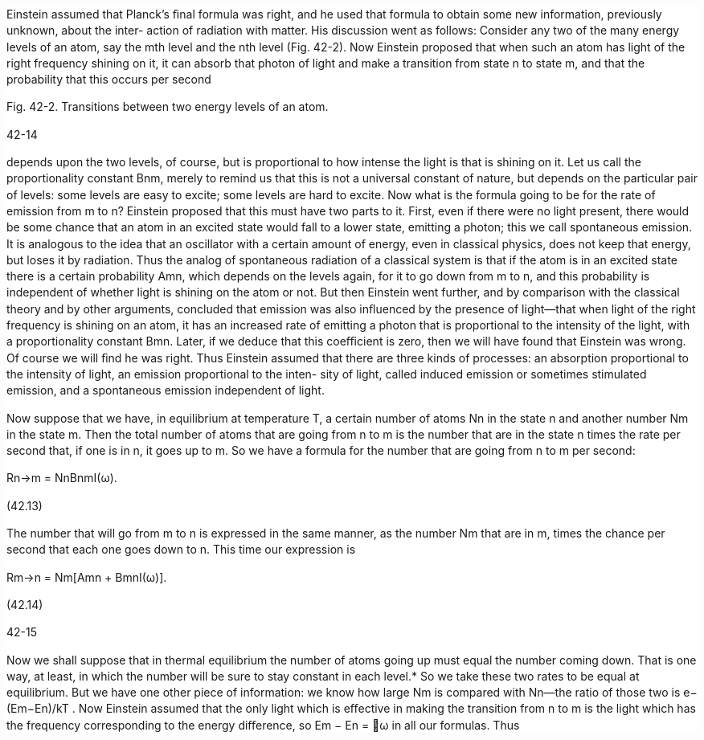 Einstein assumed that Planck’s ﬁnal formula was right, and he used that formula to obtain some new information, previously unknown, about the inter- action of radiation with matter. His discussion went as follows: Consider any two of the many energy levels of an atom, say the mth level and the nth level (Fig. 42-2). Now Einstein proposed that when such an atom has light of the right frequency shining on it, it can absorb that photon of light and make a transition from state n to state m, and that the probability that this occurs per second

Fig. 42-2. Transitions between two energy levels of an atom.

42-14

depends upon the two levels, of course, but is proportional to how intense the light is that is shining on it. Let us call the proportionality constant Bnm, merely to remind us that this is not a universal constant of nature, but depends on the particular pair of levels: some levels are easy to excite; some levels are hard to excite. Now what is the formula going to be for the rate of emission from m to n? Einstein proposed that this must have two parts to it. First, even if there were no light present, there would be some chance that an atom in an excited state would fall to a lower state, emitting a photon; this we call spontaneous emission. It is analogous to the idea that an oscillator with a certain amount of energy, even in classical physics, does not keep that energy, but loses it by radiation. Thus the analog of spontaneous radiation of a classical system is that if the atom is in an excited state there is a certain probability Amn, which depends on the levels again, for it to go down from m to n, and this probability is independent of whether light is shining on the atom or not. But then Einstein went further, and by comparison with the classical theory and by other arguments, concluded that emission was also inﬂuenced by the presence of light—that when light of the right frequency is shining on an atom, it has an increased rate of emitting a photon that is proportional to the intensity of the light, with a proportionality constant Bmn. Later, if we deduce that this coeﬃcient is zero, then we will have found that Einstein was wrong. Of course we will ﬁnd he was right. Thus Einstein assumed that there are three kinds of processes: an absorption proportional to the intensity of light, an emission proportional to the inten- sity of light, called induced emission or sometimes stimulated emission, and a spontaneous emission independent of light.

Now suppose that we have, in equilibrium at temperature T, a certain number of atoms Nn in the state n and another number Nm in the state m. Then the total number of atoms that are going from n to m is the number that are in the state n times the rate per second that, if one is in n, it goes up to m. So we have a formula for the number that are going from n to m per second:

Rn→m = NnBnmI(ω).

(42.13)

The number that will go from m to n is expressed in the same manner, as the number Nm that are in m, times the chance per second that each one goes down to n. This time our expression is

Rm→n = Nm[Amn + BmnI(ω)].

(42.14)

42-15

Now we shall suppose that in thermal equilibrium the number of atoms going up must equal the number coming down. That is one way, at least, in which the number will be sure to stay constant in each level.* So we take these two rates to be equal at equilibrium. But we have one other piece of information: we know how large Nm is compared with Nn—the ratio of those two is e−(Em−En)/kT . Now Einstein assumed that the only light which is eﬀective in making the transition from n to m is the light which has the frequency corresponding to the energy diﬀerence, so Em − En = ω in all our formulas. Thus
